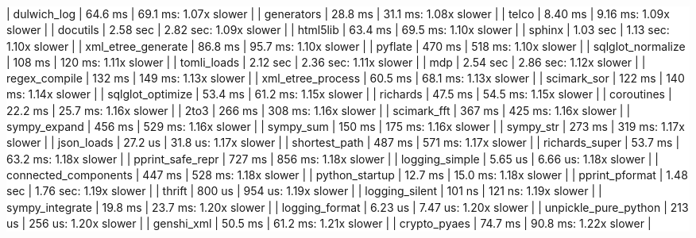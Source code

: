 | dulwich_log                | 64.6 ms                                                | 69.1 ms: 1.07x slower                                                  |
| generators                 | 28.8 ms                                                | 31.1 ms: 1.08x slower                                                  |
| telco                      | 8.40 ms                                                | 9.16 ms: 1.09x slower                                                  |
| docutils                   | 2.58 sec                                               | 2.82 sec: 1.09x slower                                                 |
| html5lib                   | 63.4 ms                                                | 69.5 ms: 1.10x slower                                                  |
| sphinx                     | 1.03 sec                                               | 1.13 sec: 1.10x slower                                                 |
| xml_etree_generate         | 86.8 ms                                                | 95.7 ms: 1.10x slower                                                  |
| pyflate                    | 470 ms                                                 | 518 ms: 1.10x slower                                                   |
| sqlglot_normalize          | 108 ms                                                 | 120 ms: 1.11x slower                                                   |
| tomli_loads                | 2.12 sec                                               | 2.36 sec: 1.11x slower                                                 |
| mdp                        | 2.54 sec                                               | 2.86 sec: 1.12x slower                                                 |
| regex_compile              | 132 ms                                                 | 149 ms: 1.13x slower                                                   |
| xml_etree_process          | 60.5 ms                                                | 68.1 ms: 1.13x slower                                                  |
| scimark_sor                | 122 ms                                                 | 140 ms: 1.14x slower                                                   |
| sqlglot_optimize           | 53.4 ms                                                | 61.2 ms: 1.15x slower                                                  |
| richards                   | 47.5 ms                                                | 54.5 ms: 1.15x slower                                                  |
| coroutines                 | 22.2 ms                                                | 25.7 ms: 1.16x slower                                                  |
| 2to3                       | 266 ms                                                 | 308 ms: 1.16x slower                                                   |
| scimark_fft                | 367 ms                                                 | 425 ms: 1.16x slower                                                   |
| sympy_expand               | 456 ms                                                 | 529 ms: 1.16x slower                                                   |
| sympy_sum                  | 150 ms                                                 | 175 ms: 1.16x slower                                                   |
| sympy_str                  | 273 ms                                                 | 319 ms: 1.17x slower                                                   |
| json_loads                 | 27.2 us                                                | 31.8 us: 1.17x slower                                                  |
| shortest_path              | 487 ms                                                 | 571 ms: 1.17x slower                                                   |
| richards_super             | 53.7 ms                                                | 63.2 ms: 1.18x slower                                                  |
| pprint_safe_repr           | 727 ms                                                 | 856 ms: 1.18x slower                                                   |
| logging_simple             | 5.65 us                                                | 6.66 us: 1.18x slower                                                  |
| connected_components       | 447 ms                                                 | 528 ms: 1.18x slower                                                   |
| python_startup             | 12.7 ms                                                | 15.0 ms: 1.18x slower                                                  |
| pprint_pformat             | 1.48 sec                                               | 1.76 sec: 1.19x slower                                                 |
| thrift                     | 800 us                                                 | 954 us: 1.19x slower                                                   |
| logging_silent             | 101 ns                                                 | 121 ns: 1.19x slower                                                   |
| sympy_integrate            | 19.8 ms                                                | 23.7 ms: 1.20x slower                                                  |
| logging_format             | 6.23 us                                                | 7.47 us: 1.20x slower                                                  |
| unpickle_pure_python       | 213 us                                                 | 256 us: 1.20x slower                                                   |
| genshi_xml                 | 50.5 ms                                                | 61.2 ms: 1.21x slower                                                  |
| crypto_pyaes               | 74.7 ms                                                | 90.8 ms: 1.22x slower                                                  |